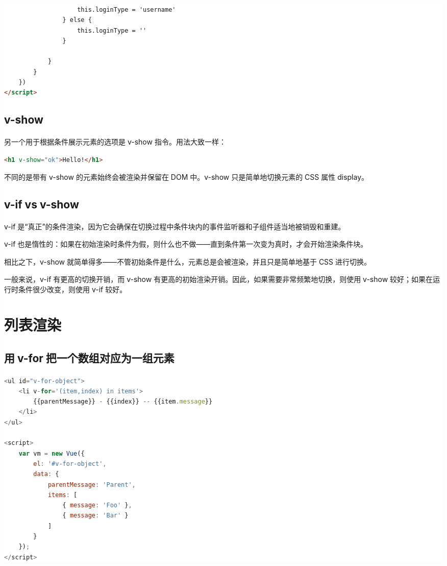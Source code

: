 ```html
                    this.loginType = 'username'
                } else {
                    this.loginType = ''
                }

            }
        }
    })
</script>
```





## v-show

另一个用于根据条件展示元素的选项是 v-show 指令。用法大致一样：

```html
<h1 v-show="ok">Hello!</h1>
```

不同的是带有 v-show 的元素始终会被渲染并保留在 DOM 中。v-show 只是简单地切换元素的 CSS 属性 display。

## v-if vs v-show

v-if 是“真正”的条件渲染，因为它会确保在切换过程中条件块内的事件监听器和子组件适当地被销毁和重建。

v-if 也是惰性的：如果在初始渲染时条件为假，则什么也不做——直到条件第一次变为真时，才会开始渲染条件块。

相比之下，v-show 就简单得多——不管初始条件是什么，元素总是会被渲染，并且只是简单地基于 CSS 进行切换。

一般来说，v-if 有更高的切换开销，而 v-show 有更高的初始渲染开销。因此，如果需要非常频繁地切换，则使用 v-show 较好；如果在运行时条件很少改变，则使用 v-if 较好。



# 列表渲染

## 用 v-for 把一个数组对应为一组元素

```javascript
<ul id="v-for-object">
    <li v-for='(item,index) in items'>
        {{parentMessage}} - {{index}} -- {{item.message}}
    </li>
</ul>

<script>
    var vm = new Vue({
        el: '#v-for-object',
        data: {
            parentMessage: 'Parent',
            items: [
                { message: 'Foo' },
                { message: 'Bar' }
            ]
        }
    });
</script>
```
